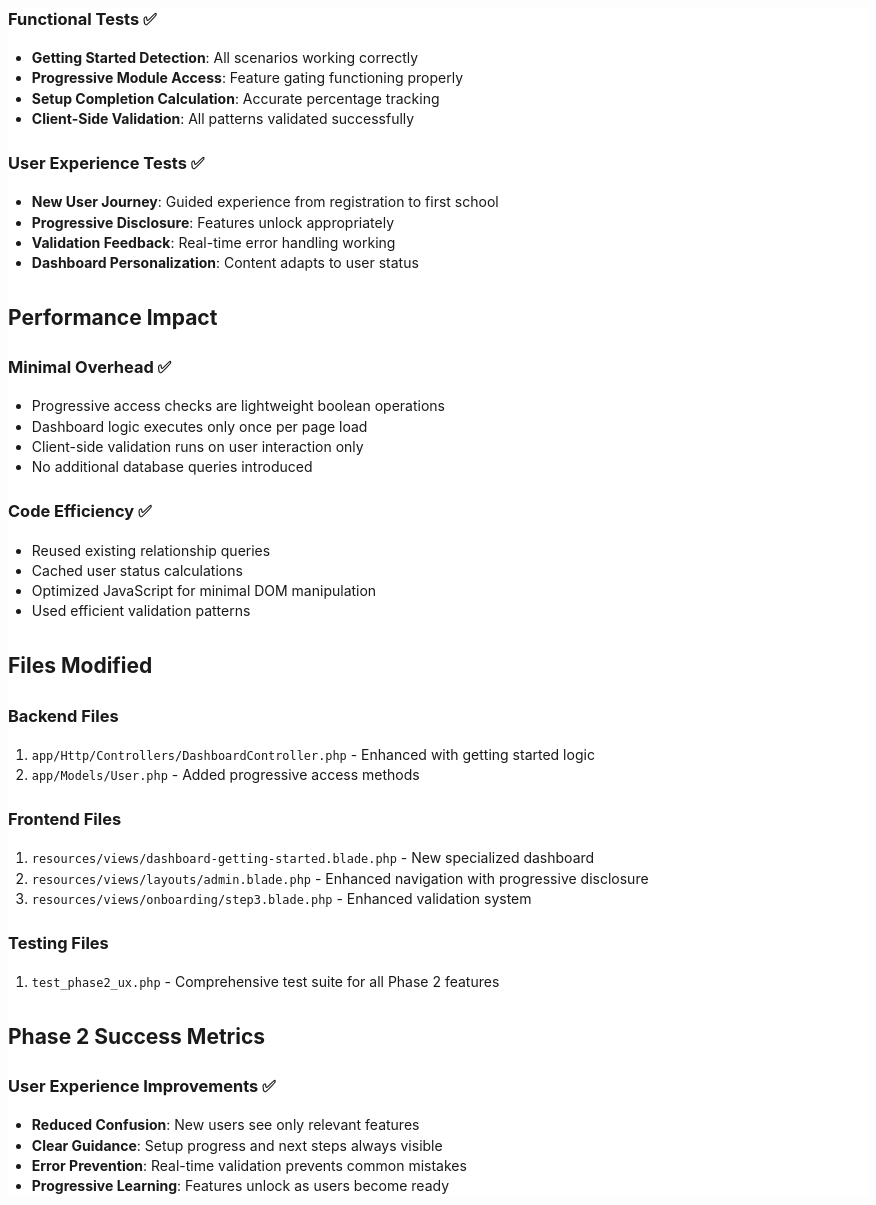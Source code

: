 ### Functional Tests ✅
- **Getting Started Detection**: All scenarios working correctly
- **Progressive Module Access**: Feature gating functioning properly
- **Setup Completion Calculation**: Accurate percentage tracking
- **Client-Side Validation**: All patterns validated successfully

### User Experience Tests ✅
- **New User Journey**: Guided experience from registration to first school
- **Progressive Disclosure**: Features unlock appropriately
- **Validation Feedback**: Real-time error handling working
- **Dashboard Personalization**: Content adapts to user status

## Performance Impact

### Minimal Overhead ✅
- Progressive access checks are lightweight boolean operations
- Dashboard logic executes only once per page load
- Client-side validation runs on user interaction only
- No additional database queries introduced

### Code Efficiency ✅
- Reused existing relationship queries
- Cached user status calculations
- Optimized JavaScript for minimal DOM manipulation
- Used efficient validation patterns

## Files Modified

### Backend Files
1. `app/Http/Controllers/DashboardController.php` - Enhanced with getting started logic
2. `app/Models/User.php` - Added progressive access methods

### Frontend Files
1. `resources/views/dashboard-getting-started.blade.php` - New specialized dashboard
2. `resources/views/layouts/admin.blade.php` - Enhanced navigation with progressive disclosure
3. `resources/views/onboarding/step3.blade.php` - Enhanced validation system

### Testing Files
1. `test_phase2_ux.php` - Comprehensive test suite for all Phase 2 features

## Phase 2 Success Metrics

### User Experience Improvements ✅
- **Reduced Confusion**: New users see only relevant features
- **Clear Guidance**: Setup progress and next steps always visible
- **Error Prevention**: Real-time validation prevents common mistakes
- **Progressive Learning**: Features unlock as users become ready
